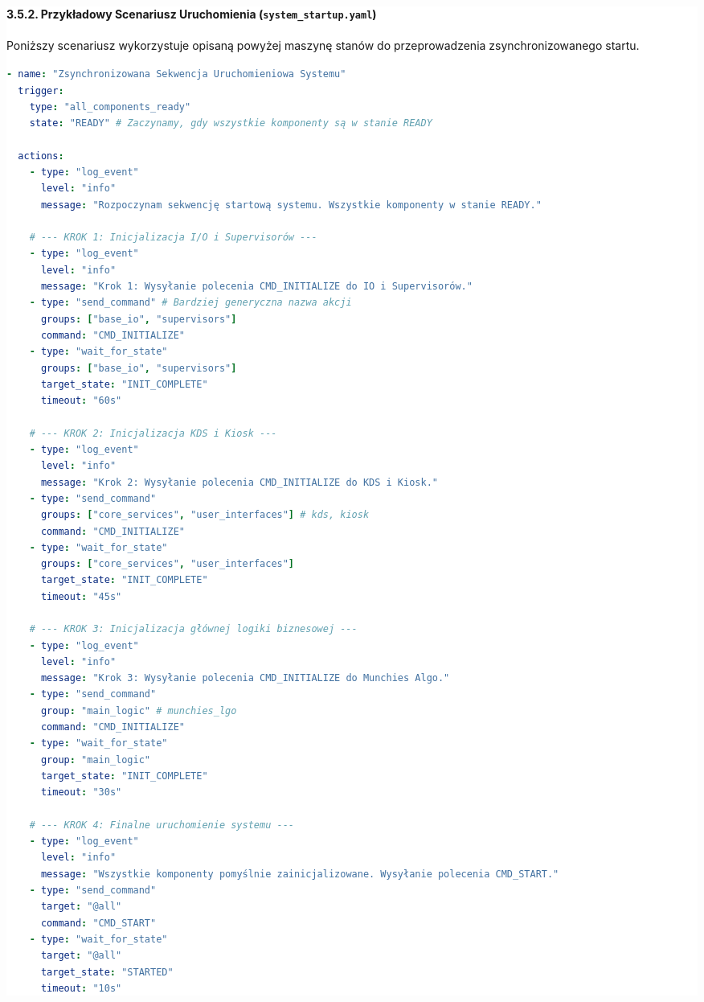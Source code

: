 #### 3.5.2. Przykładowy Scenariusz Uruchomienia (`system_startup.yaml`)

Poniższy scenariusz wykorzystuje opisaną powyżej maszynę stanów do przeprowadzenia zsynchronizowanego startu.

```yaml
- name: "Zsynchronizowana Sekwencja Uruchomieniowa Systemu"
  trigger:
    type: "all_components_ready"
    state: "READY" # Zaczynamy, gdy wszystkie komponenty są w stanie READY

  actions:
    - type: "log_event"
      level: "info"
      message: "Rozpoczynam sekwencję startową systemu. Wszystkie komponenty w stanie READY."

    # --- KROK 1: Inicjalizacja I/O i Supervisorów ---
    - type: "log_event"
      level: "info"
      message: "Krok 1: Wysyłanie polecenia CMD_INITIALIZE do IO i Supervisorów."
    - type: "send_command" # Bardziej generyczna nazwa akcji
      groups: ["base_io", "supervisors"]
      command: "CMD_INITIALIZE"
    - type: "wait_for_state"
      groups: ["base_io", "supervisors"]
      target_state: "INIT_COMPLETE"
      timeout: "60s"

    # --- KROK 2: Inicjalizacja KDS i Kiosk ---
    - type: "log_event"
      level: "info"
      message: "Krok 2: Wysyłanie polecenia CMD_INITIALIZE do KDS i Kiosk."
    - type: "send_command"
      groups: ["core_services", "user_interfaces"] # kds, kiosk
      command: "CMD_INITIALIZE"
    - type: "wait_for_state"
      groups: ["core_services", "user_interfaces"]
      target_state: "INIT_COMPLETE"
      timeout: "45s"

    # --- KROK 3: Inicjalizacja głównej logiki biznesowej ---
    - type: "log_event"
      level: "info"
      message: "Krok 3: Wysyłanie polecenia CMD_INITIALIZE do Munchies Algo."
    - type: "send_command"
      group: "main_logic" # munchies_lgo
      command: "CMD_INITIALIZE"
    - type: "wait_for_state"
      group: "main_logic"
      target_state: "INIT_COMPLETE"
      timeout: "30s"

    # --- KROK 4: Finalne uruchomienie systemu ---
    - type: "log_event"
      level: "info"
      message: "Wszystkie komponenty pomyślnie zainicjalizowane. Wysyłanie polecenia CMD_START."
    - type: "send_command"
      target: "@all"
      command: "CMD_START"
    - type: "wait_for_state"
      target: "@all"
      target_state: "STARTED"
      timeout: "10s"
```